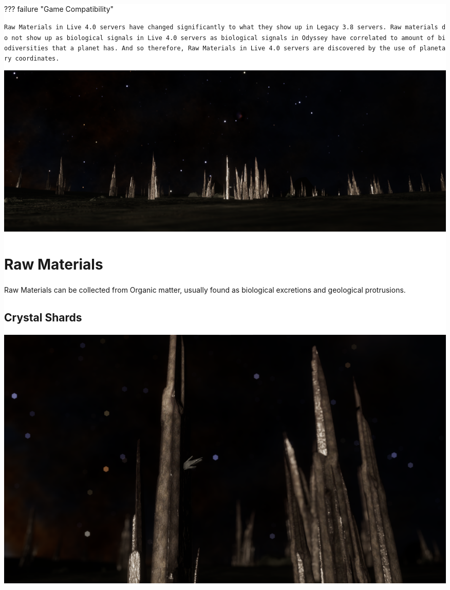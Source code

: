 ??? failure "Game Compatibility"

    Raw Materials in Live 4.0 servers have changed significantly to what they show up in Legacy 3.8 servers. Raw materials do not show up as biological signals in Live 4.0 servers as biological signals in Odyssey have correlated to amount of biodiversities that a planet has. And so therefore, Raw Materials in Live 4.0 servers are discovered by the use of planetary coordinates. 

![Raw Banner](../images/raw/raw_banner.png)

# Raw Materials

Raw Materials can be collected from Organic matter, usually found as biological excretions and geological protrusions. 

## Crystal Shards

![Crystal Shards](../images/raw/rawcrystalshards.png)
